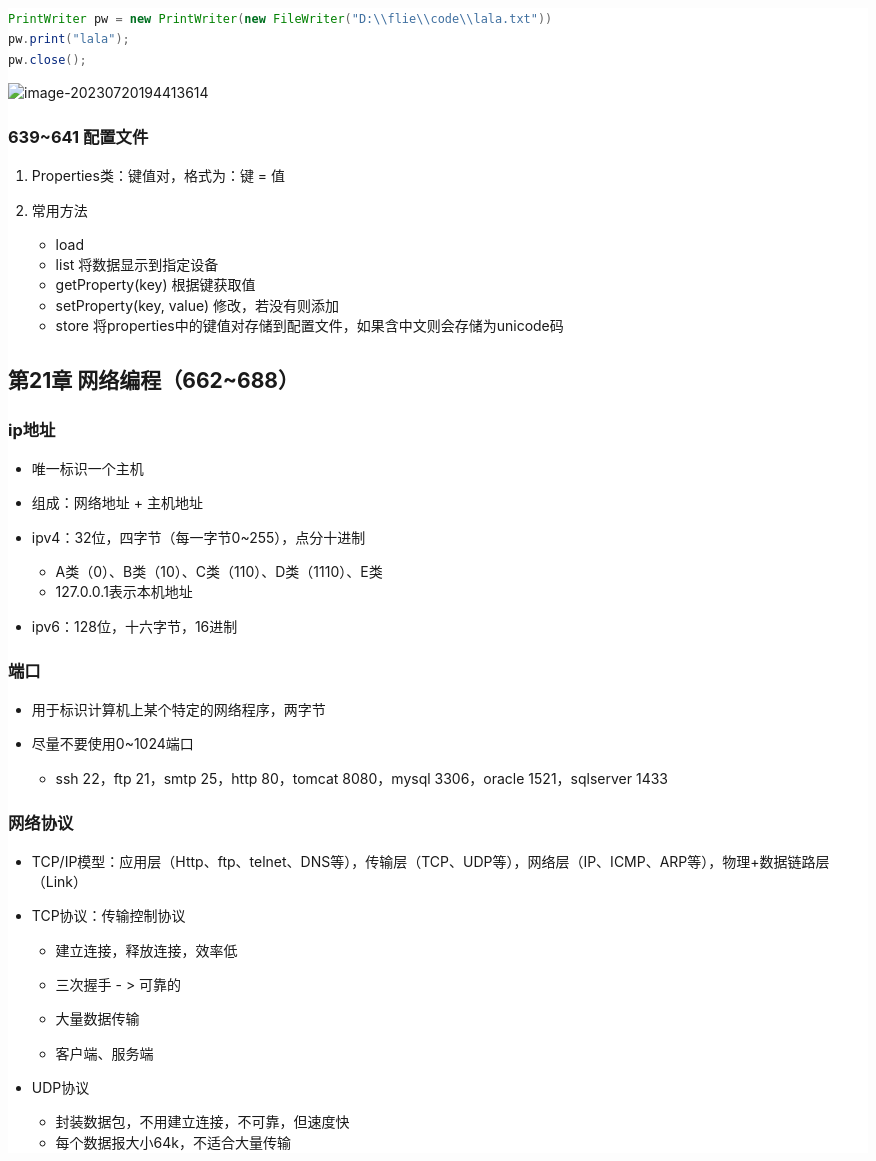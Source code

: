 ```java
PrintWriter pw = new PrintWriter(new FileWriter("D:\\flie\\code\\lala.txt"))
pw.print("lala");
pw.close();
```

![image-20230720194413614](https://img2023.cnblogs.com/blog/3299940/202310/3299940-20231016184704091-260940685.png)



### 639~641 配置文件

1. Properties类：键值对，格式为：键 = 值

2. 常用方法
   - load
   - list 将数据显示到指定设备
   - getProperty(key) 根据键获取值
   - setProperty(key, value) 修改，若没有则添加
   - store 将properties中的键值对存储到配置文件，如果含中文则会存储为unicode码



## 第21章 网络编程（662~688）

### ip地址

- 唯一标识一个主机

- 组成：网络地址 + 主机地址
- ipv4：32位，四字节（每一字节0~255），点分十进制
  - A类（0）、B类（10）、C类（110）、D类（1110）、E类
  - 127.0.0.1表示本机地址
- ipv6：128位，十六字节，16进制 

### 端口

- 用于标识计算机上某个特定的网络程序，两字节

- 尽量不要使用0~1024端口
  - ssh 22，ftp 21，smtp 25，http 80，tomcat 8080，mysql 3306，oracle 1521，sqlserver 1433

### 网络协议

- TCP/IP模型：应用层（Http、ftp、telnet、DNS等），传输层（TCP、UDP等），网络层（IP、ICMP、ARP等），物理+数据链路层（Link）

- TCP协议：传输控制协议

  - 建立连接，释放连接，效率低

  - 三次握手 - > 可靠的
  - 大量数据传输
  - 客户端、服务端

- UDP协议

  - 封装数据包，不用建立连接，不可靠，但速度快
  - 每个数据报大小64k，不适合大量传输
